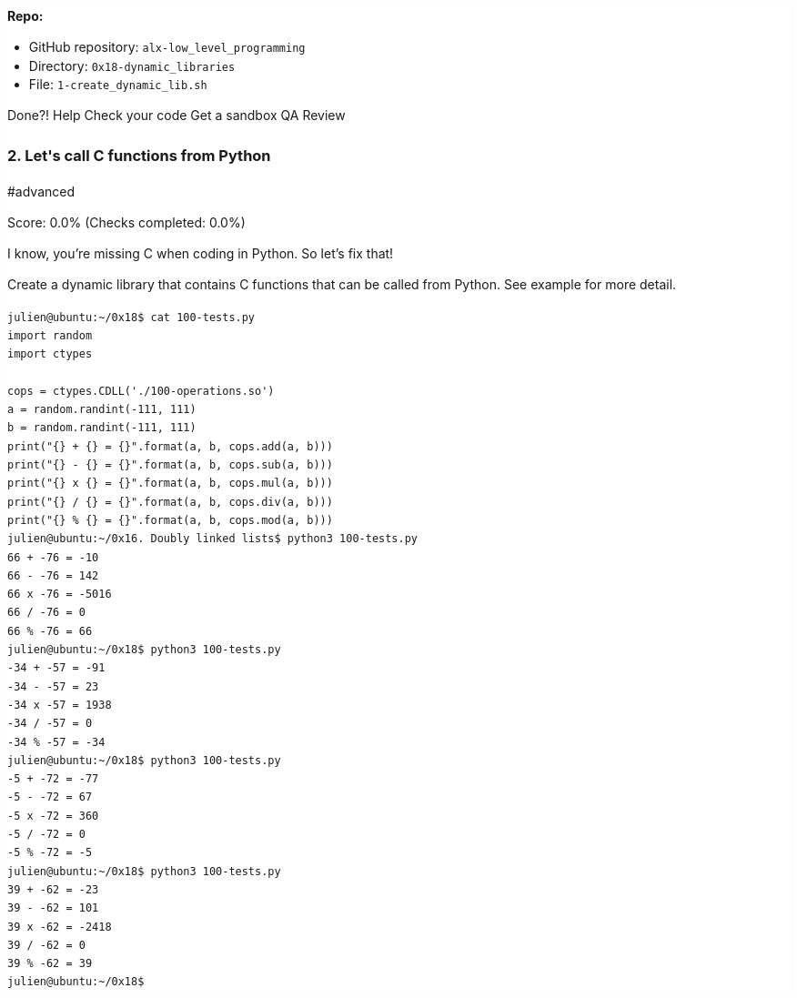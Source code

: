 
**Repo:**

* GitHub repository: `alx-low_level_programming`
* Directory: `0x18-dynamic_libraries`
* File: `1-create_dynamic_lib.sh`

Done?! Help Check your code Get a sandbox QA Review

### 2\. Let's call C functions from Python

#advanced

Score: 0.0% (Checks completed: 0.0%)

I know, you’re missing C when coding in Python. So let’s fix that!

Create a dynamic library that contains C functions that can be called from Python. See example for more detail.

    julien@ubuntu:~/0x18$ cat 100-tests.py
    import random
    import ctypes
    
    cops = ctypes.CDLL('./100-operations.so')
    a = random.randint(-111, 111)
    b = random.randint(-111, 111)
    print("{} + {} = {}".format(a, b, cops.add(a, b)))
    print("{} - {} = {}".format(a, b, cops.sub(a, b)))
    print("{} x {} = {}".format(a, b, cops.mul(a, b)))
    print("{} / {} = {}".format(a, b, cops.div(a, b)))
    print("{} % {} = {}".format(a, b, cops.mod(a, b)))
    julien@ubuntu:~/0x16. Doubly linked lists$ python3 100-tests.py 
    66 + -76 = -10
    66 - -76 = 142
    66 x -76 = -5016
    66 / -76 = 0
    66 % -76 = 66
    julien@ubuntu:~/0x18$ python3 100-tests.py 
    -34 + -57 = -91
    -34 - -57 = 23
    -34 x -57 = 1938
    -34 / -57 = 0
    -34 % -57 = -34
    julien@ubuntu:~/0x18$ python3 100-tests.py 
    -5 + -72 = -77
    -5 - -72 = 67
    -5 x -72 = 360
    -5 / -72 = 0
    -5 % -72 = -5
    julien@ubuntu:~/0x18$ python3 100-tests.py 
    39 + -62 = -23
    39 - -62 = 101
    39 x -62 = -2418
    39 / -62 = 0
    39 % -62 = 39
    julien@ubuntu:~/0x18$ 
    